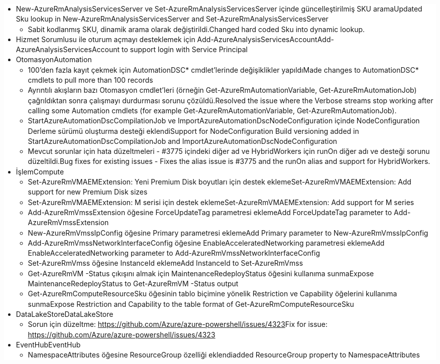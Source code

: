   * <span data-ttu-id="f59ed-113">New-AzureRmAnalysisServicesServer ve Set-AzureRmAnalysisServicesServer içinde güncelleştirilmiş SKU arama</span><span class="sxs-lookup"><span data-stu-id="f59ed-113">Updated Sku lookup in New-AzureRmAnalysisServicesServer and Set-AzureRmAnalysisServicesServer</span></span>
    - <span data-ttu-id="f59ed-114">Sabit kodlanmış SKU, dinamik arama olarak değiştirildi.</span><span class="sxs-lookup"><span data-stu-id="f59ed-114">Changed hard coded Sku into dynamic lookup.</span></span>
  * <span data-ttu-id="f59ed-115">Hizmet Sorumlusu ile oturum açmayı desteklemek için Add-AzureAnalysisServicesAccount</span><span class="sxs-lookup"><span data-stu-id="f59ed-115">Add-AzureAnalysisServicesAccount to support login with Service Principal</span></span>
* <span data-ttu-id="f59ed-116">Otomasyon</span><span class="sxs-lookup"><span data-stu-id="f59ed-116">Automation</span></span>
  * <span data-ttu-id="f59ed-117">100’den fazla kayıt çekmek için AutomationDSC* cmdlet’lerinde değişiklikler yapıldı</span><span class="sxs-lookup"><span data-stu-id="f59ed-117">Made changes to AutomationDSC* cmdlets to pull more than 100 records</span></span>
  * <span data-ttu-id="f59ed-118">Ayrıntılı akışların bazı Otomasyon cmdlet’leri (örneğin Get-AzureRmAutomationVariable, Get-AzureRmAutomationJob) çağrıldıktan sonra çalışmayı durdurması sorunu çözüldü.</span><span class="sxs-lookup"><span data-stu-id="f59ed-118">Resolved the issue where the Verbose streams stop working after calling some Automation cmdlets (for example Get-AzureRmAutomationVariable, Get-AzureRmAutomationJob).</span></span>
  * <span data-ttu-id="f59ed-119">StartAzureAutomationDscCompilationJob ve ImportAzureAutomationDscNodeConfiguration içinde NodeConfiguration Derleme sürümü oluşturma desteği eklendi</span><span class="sxs-lookup"><span data-stu-id="f59ed-119">Support for NodeConfiguration Build versioning added in StartAzureAutomationDscCompilationJob and ImportAzureAutomationDscNodeConfiguration</span></span>
  * <span data-ttu-id="f59ed-120">Mevcut sorunlar için hata düzeltmeleri - #3775 içindeki diğer ad ve HybridWorkers için runOn diğer adı ve desteği sorunu düzeltildi.</span><span class="sxs-lookup"><span data-stu-id="f59ed-120">Bug fixes for existing issues - Fixes the alias issue is #3775 and the runOn alias and support for HybridWorkers.</span></span>
* <span data-ttu-id="f59ed-121">İşlem</span><span class="sxs-lookup"><span data-stu-id="f59ed-121">Compute</span></span>
  * <span data-ttu-id="f59ed-122">Set-AzureRmVMAEMExtension: Yeni Premium Disk boyutları için destek ekleme</span><span class="sxs-lookup"><span data-stu-id="f59ed-122">Set-AzureRmVMAEMExtension: Add support for new Premium Disk sizes</span></span>
  * <span data-ttu-id="f59ed-123">Set-AzureRmVMAEMExtension: M serisi için destek ekleme</span><span class="sxs-lookup"><span data-stu-id="f59ed-123">Set-AzureRmVMAEMExtension: Add support for M series</span></span>
  * <span data-ttu-id="f59ed-124">Add-AzureRmVmssExtension öğesine ForceUpdateTag parametresi ekleme</span><span class="sxs-lookup"><span data-stu-id="f59ed-124">Add ForceUpdateTag parameter to Add-AzureRmVmssExtension</span></span>
  * <span data-ttu-id="f59ed-125">New-AzureRmVmssIpConfig öğesine Primary parametresi ekleme</span><span class="sxs-lookup"><span data-stu-id="f59ed-125">Add Primary parameter to New-AzureRmVmssIpConfig</span></span>
  * <span data-ttu-id="f59ed-126">Add-AzureRmVmssNetworkInterfaceConfig öğesine EnableAcceleratedNetworking parametresi ekleme</span><span class="sxs-lookup"><span data-stu-id="f59ed-126">Add EnableAcceleratedNetworking parameter to Add-AzureRmVmssNetworkInterfaceConfig</span></span>
  * <span data-ttu-id="f59ed-127">Set-AzureRmVmss öğesine InstanceId ekleme</span><span class="sxs-lookup"><span data-stu-id="f59ed-127">Add InstanceId to Set-AzureRmVmss</span></span>
  * <span data-ttu-id="f59ed-128">Get-AzureRmVM -Status çıkışını almak için MaintenanceRedeployStatus öğesini kullanıma sunma</span><span class="sxs-lookup"><span data-stu-id="f59ed-128">Expose MaintenanceRedeployStatus to Get-AzureRmVM -Status output</span></span>
  * <span data-ttu-id="f59ed-129">Get-AzureRmComputeResourceSku öğesinin tablo biçimine yönelik Restriction ve Capability öğelerini kullanıma sunma</span><span class="sxs-lookup"><span data-stu-id="f59ed-129">Expose Restriction and Capability to the table format of Get-AzureRmComputeResourceSku</span></span>
* <span data-ttu-id="f59ed-130">DataLakeStore</span><span class="sxs-lookup"><span data-stu-id="f59ed-130">DataLakeStore</span></span>
  * <span data-ttu-id="f59ed-131">Sorun için düzeltme: https://github.com/Azure/azure-powershell/issues/4323</span><span class="sxs-lookup"><span data-stu-id="f59ed-131">Fix for issue: https://github.com/Azure/azure-powershell/issues/4323</span></span>
* <span data-ttu-id="f59ed-132">EventHub</span><span class="sxs-lookup"><span data-stu-id="f59ed-132">EventHub</span></span>
  * <span data-ttu-id="f59ed-133">NamespaceAttributes öğesine ResourceGroup özelliği eklendi</span><span class="sxs-lookup"><span data-stu-id="f59ed-133">added ResourceGroup property to NamespaceAttributes</span></span>